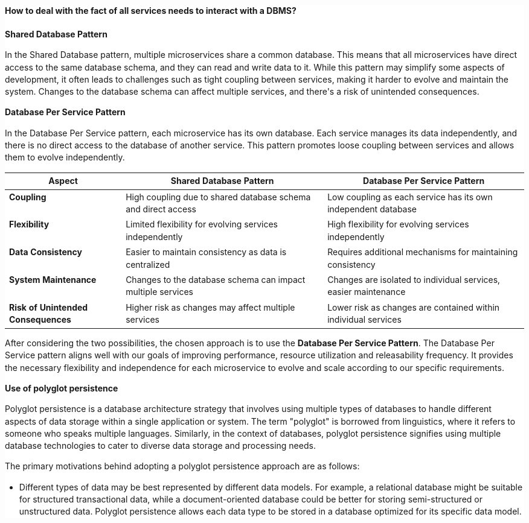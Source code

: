 #### How to deal with the fact of all services needs to interact with a DBMS?

**Shared Database Pattern**

In the Shared Database pattern, multiple microservices share a common database. This means that all
microservices have direct access to the same database schema, and they can read and write data to it.
While this pattern may simplify some aspects of development, it often leads to challenges such as
tight coupling between services, making it harder to evolve and maintain the system.
Changes to the database schema can affect multiple services, and there's a risk of unintended consequences.

**Database Per Service Pattern**

In the Database Per Service pattern, each microservice has its own database. Each service manages its
data independently, and there is no direct access to the database of another service.
This pattern promotes loose coupling between services and allows them to evolve independently.

| **Aspect**                          | **Shared Database Pattern**                                   | **Database Per Service Pattern**                                |
|-------------------------------------|---------------------------------------------------------------|-----------------------------------------------------------------|
| **Coupling**                        | High coupling due to shared database schema and direct access | Low coupling as each service has its own independent database   |
| **Flexibility**                     | Limited flexibility for evolving services independently       | High flexibility for evolving services independently            |
| **Data Consistency**                | Easier to maintain consistency as data is centralized         | Requires additional mechanisms for maintaining consistency      |
| **System Maintenance**              | Changes to the database schema can impact multiple services   | Changes are isolated to individual services, easier maintenance |
| **Risk of Unintended Consequences** | Higher risk as changes may affect multiple services           | Lower risk as changes are contained within individual services  |

After considering the two possibilities, the chosen approach is to use the **Database Per Service Pattern**.
The Database Per Service pattern aligns well with our goals of improving
performance, resource utilization and releasability frequency. It provides the necessary flexibility and
independence for each microservice to evolve and scale according to our specific requirements.

**Use of polyglot persistence**

Polyglot persistence is a database architecture strategy that involves using multiple types of databases
to handle different aspects of data storage within a single application or system. The term "polyglot"
is borrowed from linguistics, where it refers to someone who speaks multiple languages.
Similarly, in the context of databases, polyglot persistence signifies using multiple database
technologies to cater to diverse data storage and processing needs.

The primary motivations behind adopting a polyglot persistence approach are as follows:

- Different types of data may be best represented by different data models. For example, a
  relational database might be suitable for structured transactional data, while a document-oriented
  database could be better for storing semi-structured or unstructured data. Polyglot persistence allows
  each data type to be stored in a database optimized for its specific data model.
